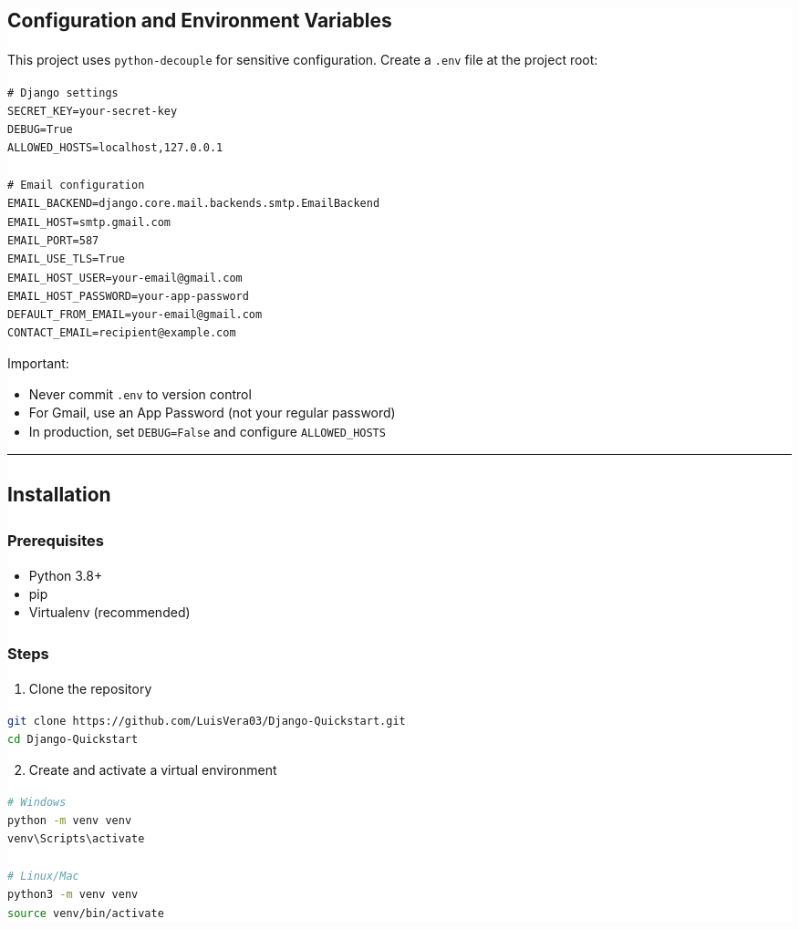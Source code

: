 
## Configuration and Environment Variables

This project uses `python-decouple` for sensitive configuration. Create a `.env` file at the project root:

```env
# Django settings
SECRET_KEY=your-secret-key
DEBUG=True
ALLOWED_HOSTS=localhost,127.0.0.1

# Email configuration
EMAIL_BACKEND=django.core.mail.backends.smtp.EmailBackend
EMAIL_HOST=smtp.gmail.com
EMAIL_PORT=587
EMAIL_USE_TLS=True
EMAIL_HOST_USER=your-email@gmail.com
EMAIL_HOST_PASSWORD=your-app-password
DEFAULT_FROM_EMAIL=your-email@gmail.com
CONTACT_EMAIL=recipient@example.com
```

Important:
- Never commit `.env` to version control
- For Gmail, use an App Password (not your regular password)
- In production, set `DEBUG=False` and configure `ALLOWED_HOSTS`

---

## Installation

### Prerequisites
- Python 3.8+
- pip
- Virtualenv (recommended)

### Steps

1) Clone the repository
```bash
git clone https://github.com/LuisVera03/Django-Quickstart.git
cd Django-Quickstart
```

2) Create and activate a virtual environment
```bash
# Windows
python -m venv venv
venv\Scripts\activate

# Linux/Mac
python3 -m venv venv
source venv/bin/activate
```
